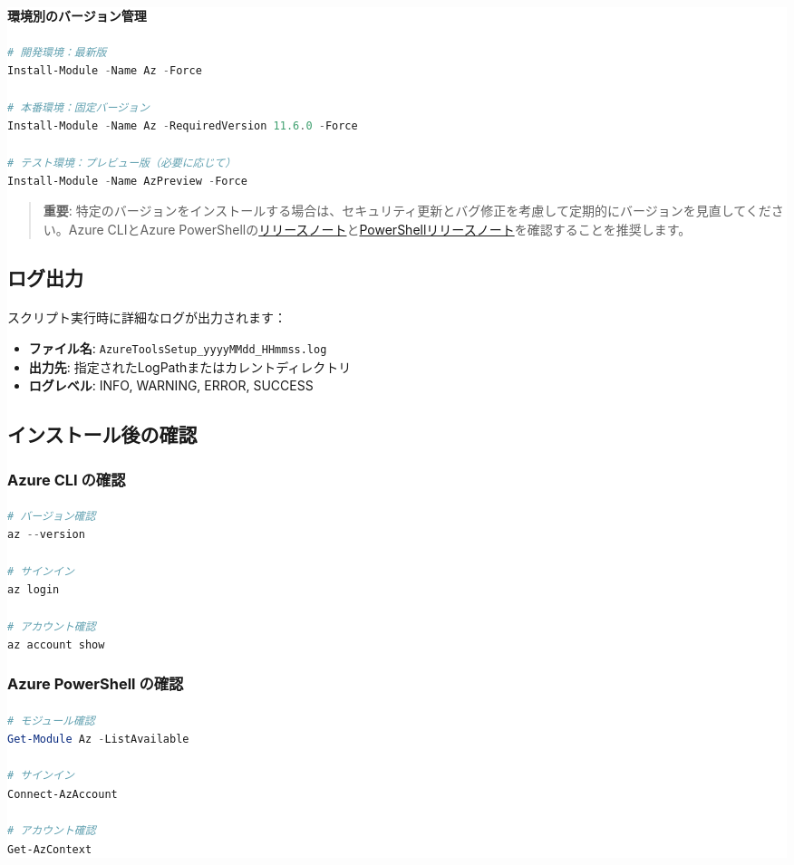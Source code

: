 #### 環境別のバージョン管理

```powershell
# 開発環境：最新版
Install-Module -Name Az -Force

# 本番環境：固定バージョン
Install-Module -Name Az -RequiredVersion 11.6.0 -Force

# テスト環境：プレビュー版（必要に応じて）
Install-Module -Name AzPreview -Force
```

> **重要**: 特定のバージョンをインストールする場合は、セキュリティ更新とバグ修正を考慮して定期的にバージョンを見直してください。Azure CLIとAzure PowerShellの[リリースノート](https://github.com/Azure/azure-cli/releases)と[PowerShellリリースノート](https://github.com/Azure/azure-powershell/releases)を確認することを推奨します。

## ログ出力

スクリプト実行時に詳細なログが出力されます：

- **ファイル名**: `AzureToolsSetup_yyyyMMdd_HHmmss.log`
- **出力先**: 指定されたLogPathまたはカレントディレクトリ
- **ログレベル**: INFO, WARNING, ERROR, SUCCESS

## インストール後の確認

### Azure CLI の確認

```powershell
# バージョン確認
az --version

# サインイン
az login

# アカウント確認
az account show
```

### Azure PowerShell の確認

```powershell
# モジュール確認
Get-Module Az -ListAvailable

# サインイン
Connect-AzAccount

# アカウント確認
Get-AzContext
```
